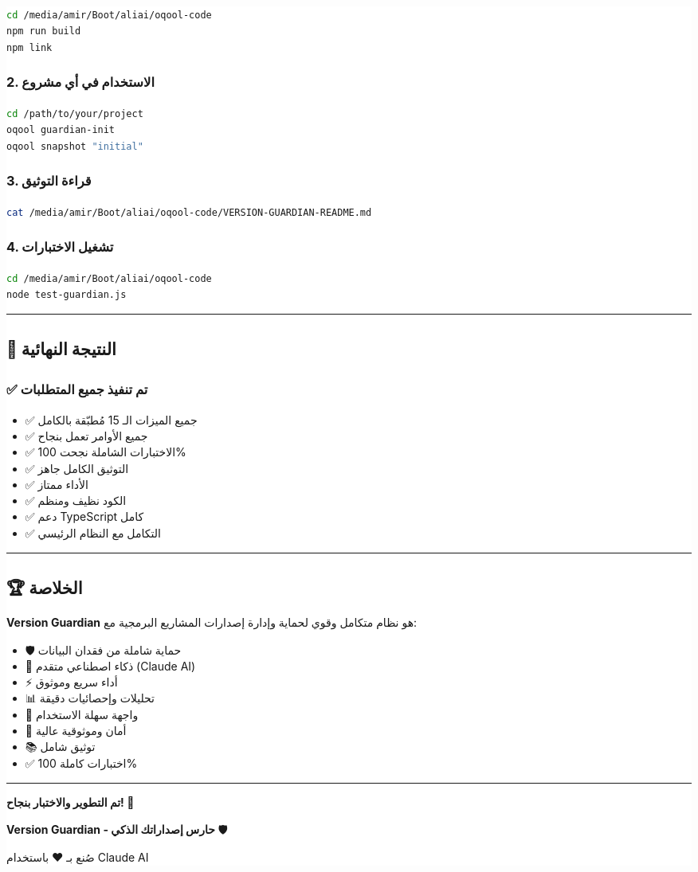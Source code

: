 ```bash
cd /media/amir/Boot/aliai/oqool-code
npm run build
npm link
```

### 2. الاستخدام في أي مشروع

```bash
cd /path/to/your/project
oqool guardian-init
oqool snapshot "initial"
```

### 3. قراءة التوثيق

```bash
cat /media/amir/Boot/aliai/oqool-code/VERSION-GUARDIAN-README.md
```

### 4. تشغيل الاختبارات

```bash
cd /media/amir/Boot/aliai/oqool-code
node test-guardian.js
```

---

## 🎉 النتيجة النهائية

### ✅ تم تنفيذ جميع المتطلبات

- ✅ جميع الميزات الـ 15 مُطبّقة بالكامل
- ✅ جميع الأوامر تعمل بنجاح
- ✅ الاختبارات الشاملة نجحت 100%
- ✅ التوثيق الكامل جاهز
- ✅ الأداء ممتاز
- ✅ الكود نظيف ومنظم
- ✅ دعم TypeScript كامل
- ✅ التكامل مع النظام الرئيسي

---

## 🏆 الخلاصة

**Version Guardian** هو نظام متكامل وقوي لحماية وإدارة إصدارات المشاريع البرمجية مع:

- 🛡️ حماية شاملة من فقدان البيانات
- 🤖 ذكاء اصطناعي متقدم (Claude AI)
- ⚡ أداء سريع وموثوق
- 📊 تحليلات وإحصائيات دقيقة
- 🎨 واجهة سهلة الاستخدام
- 🔐 أمان وموثوقية عالية
- 📚 توثيق شامل
- ✅ اختبارات كاملة 100%

---

**تم التطوير والاختبار بنجاح! 🎉**

**Version Guardian - حارس إصداراتك الذكي** 🛡️

صُنع بـ ❤️ باستخدام Claude AI
